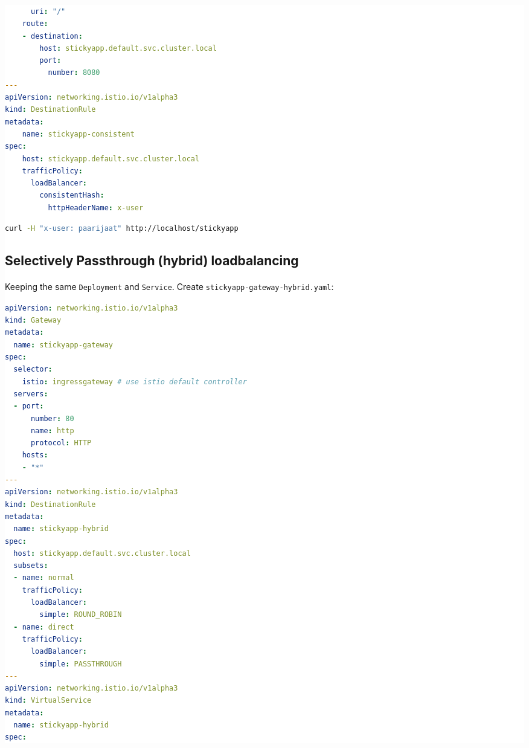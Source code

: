 ```yaml
      uri: "/"
    route:
    - destination:
        host: stickyapp.default.svc.cluster.local
        port:
          number: 8080
---
apiVersion: networking.istio.io/v1alpha3
kind: DestinationRule
metadata:
    name: stickyapp-consistent
spec:
    host: stickyapp.default.svc.cluster.local
    trafficPolicy:
      loadBalancer:
        consistentHash:
          httpHeaderName: x-user
```

```bash
curl -H "x-user: paarijaat" http://localhost/stickyapp
```


## Selectively Passthrough (hybrid) loadbalancing

Keeping the same `Deployment` and `Service`. Create `stickyapp-gateway-hybrid.yaml`:

```yaml
apiVersion: networking.istio.io/v1alpha3
kind: Gateway
metadata:
  name: stickyapp-gateway
spec:
  selector:
    istio: ingressgateway # use istio default controller
  servers:
  - port:
      number: 80
      name: http
      protocol: HTTP
    hosts:
    - "*"
---
apiVersion: networking.istio.io/v1alpha3
kind: DestinationRule
metadata:
  name: stickyapp-hybrid
spec:
  host: stickyapp.default.svc.cluster.local
  subsets:
  - name: normal
    trafficPolicy:
      loadBalancer:
        simple: ROUND_ROBIN
  - name: direct
    trafficPolicy:
      loadBalancer:
        simple: PASSTHROUGH
---
apiVersion: networking.istio.io/v1alpha3
kind: VirtualService
metadata:
  name: stickyapp-hybrid
spec:
```